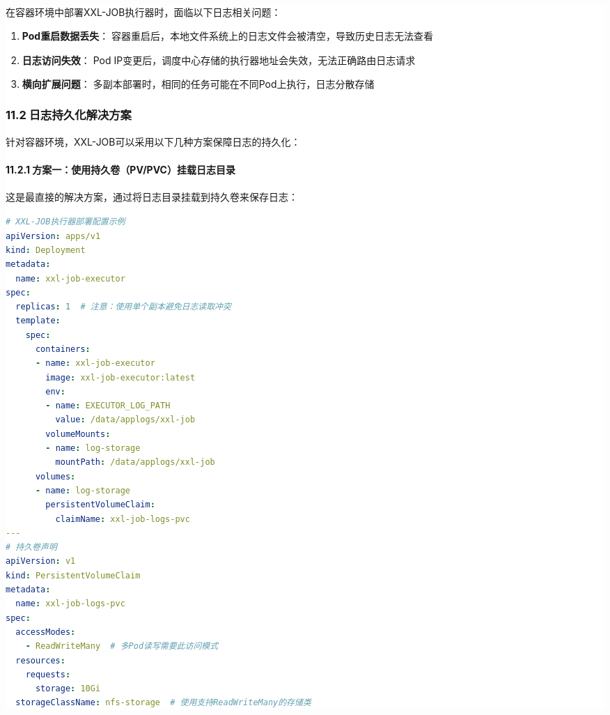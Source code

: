 在容器环境中部署XXL-JOB执行器时，面临以下日志相关问题：

1. **Pod重启数据丢失**：
   容器重启后，本地文件系统上的日志文件会被清空，导致历史日志无法查看

2. **日志访问失效**：
   Pod IP变更后，调度中心存储的执行器地址会失效，无法正确路由日志请求

3. **横向扩展问题**：
   多副本部署时，相同的任务可能在不同Pod上执行，日志分散存储

### 11.2 日志持久化解决方案

针对容器环境，XXL-JOB可以采用以下几种方案保障日志的持久化：

#### 11.2.1 方案一：使用持久卷（PV/PVC）挂载日志目录

这是最直接的解决方案，通过将日志目录挂载到持久卷来保存日志：

```yaml
# XXL-JOB执行器部署配置示例
apiVersion: apps/v1
kind: Deployment
metadata:
  name: xxl-job-executor
spec:
  replicas: 1  # 注意：使用单个副本避免日志读取冲突
  template:
    spec:
      containers:
      - name: xxl-job-executor
        image: xxl-job-executor:latest
        env:
        - name: EXECUTOR_LOG_PATH
          value: /data/applogs/xxl-job
        volumeMounts:
        - name: log-storage
          mountPath: /data/applogs/xxl-job
      volumes:
      - name: log-storage
        persistentVolumeClaim:
          claimName: xxl-job-logs-pvc
---
# 持久卷声明
apiVersion: v1
kind: PersistentVolumeClaim
metadata:
  name: xxl-job-logs-pvc
spec:
  accessModes:
    - ReadWriteMany  # 多Pod读写需要此访问模式
  resources:
    requests:
      storage: 10Gi
  storageClassName: nfs-storage  # 使用支持ReadWriteMany的存储类
```
